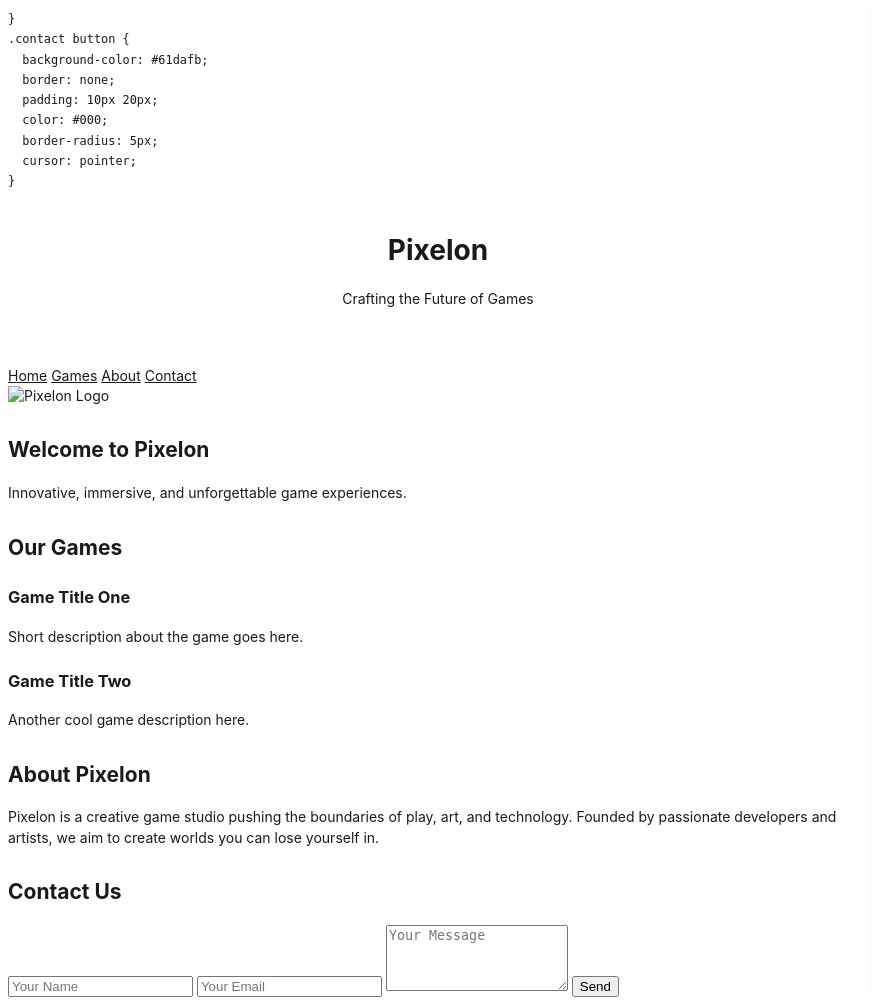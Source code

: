     }
    .contact button {
      background-color: #61dafb;
      border: none;
      padding: 10px 20px;
      color: #000;
      border-radius: 5px;
      cursor: pointer;
    }
  </style>
</head>
<body>
  <header>
    <h1>Pixelon</h1>
    <p>Crafting the Future of Games</p>
  </header>  <nav>
    <a href="#home">Home</a>
    <a href="#games">Games</a>
    <a href="#about">About</a>
    <a href="#contact">Contact</a>
  </nav>  <section class="hero" id="home">
    <img src="https://via.placeholder.com/300x150?text=Pixelon+Logo" alt="Pixelon Logo" />
    <h2>Welcome to Pixelon</h2>
    <p>Innovative, immersive, and unforgettable game experiences.</p>
  </section>  <section id="games">
    <h2>Our Games</h2>
    <div class="games">
      <div class="game-card">
        <h3>Game Title One</h3>
        <p>Short description about the game goes here.</p>
      </div>
      <div class="game-card">
        <h3>Game Title Two</h3>
        <p>Another cool game description here.</p>
      </div>
    </div>
  </section>  <section id="about">
    <h2>About Pixelon</h2>
    <p>Pixelon is a creative game studio pushing the boundaries of play, art, and technology. Founded by passionate developers and artists, we aim to create worlds you can lose yourself in.</p>
  </section>  <section class="contact" id="contact">
    <h2>Contact Us</h2>
    <form>
      <input type="text" placeholder="Your Name" required />
      <input type="email" placeholder="Your Email" required />
      <textarea rows="4" placeholder="Your Message"></textarea>
      <button type="submit">Send</button>
    </form>
  </section>
</body>
</html>
